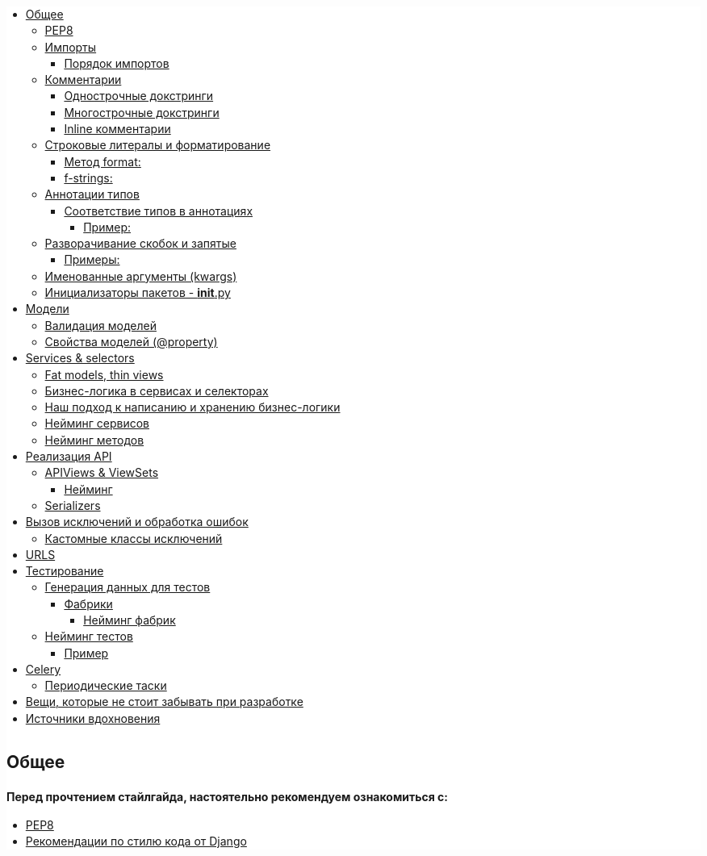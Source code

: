 - [Общее](#общее)
  - [PEP8](#pep8)
  - [Импорты](#импорты)
    - [Порядок импортов](#порядок-импортов)
  - [Комментарии](#комментарии)
    - [Однострочные докстринги](#однострочные-докстринги)
    - [Многострочные докстринги](#многострочные-докстринги)
    - [Inline комментарии](#inline-комментарии)
  - [Строковые литералы и форматирование](#строковые-литералы-и-форматирование)
    - [Метод format:](#метод-format)
    - [f-strings:](#f-strings)
  - [Аннотации типов](#аннотации-типов)
    - [Соответствие типов в аннотациях](#соответствие-типов-в-аннотациях)
      - [Пример:](#пример)
  - [Разворачивание скобок и запятые](#разворачивание-скобок-и-запятые)
    - [Примеры:](#примеры)
  - [Именованные аргументы (kwargs)](#именованные-аргументы-kwargs)
  - [Инициализаторы пакетов - __init__.py](#инициализаторы-пакетов---initpy)
- [Модели](#модели)
  - [Валидация моделей](#валидация-моделей)
  - [Свойства моделей (@property)](#свойства-моделей-property)
- [Services & selectors](#services--selectors)
  - [Fat models, thin views](#fat-models-thin-views)
  - [Бизнес-логика в сервисах и селекторах](#бизнес-логика-в-сервисах-и-селекторах)
  - [Наш подход к написанию и хранению бизнес-логики](#наш-подход-к-написанию-и-хранению-бизнес-логики)
  - [Нейминг сервисов](#нейминг-сервисов)
  - [Нейминг методов](#нейминг-методов)
- [Реализация API](#реализация-api)
  - [APIViews & ViewSets](#apiviews--viewsets)
    - [Нейминг](#нейминг)
  - [Serializers](#serializers)
- [Вызов исключений и обработка ошибок](#вызов-исключений-и-обработка-ошибок)
  - [Кастомные классы исключений](#кастомные-классы-исключений)
- [URLS](#urls)
- [Тестирование](#тестирование)
  - [Генерация данных для тестов](#генерация-данных-для-тестов)
    - [Фабрики](#фабрики)
      - [Нейминг фабрик](#нейминг-фабрик)
  - [Нейминг тестов](#нейминг-тестов)
    - [Пример](#пример-1)
- [Celery](#celery)
  - [Периодические таски](#периодические-таски)
- [Вещи, которые не стоит забывать при разработке](#вещи-которые-не-стоит-забывать-при-разработке)
- [Источники вдохновения](#источники-вдохновения)

## Общее

**Перед прочтением стайлгайда, настоятельно рекомендуем ознакомиться с:**
* [PEP8](https://www.python.org/dev/peps/pep-0008/)
* [Рекомендации по стилю кода от Django](https://docs.djangoproject.com/en/dev/internals/contributing/writing-code/coding-style/)
